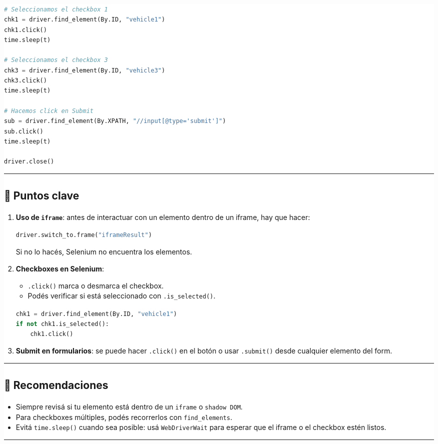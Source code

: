```python
# Seleccionamos el checkbox 1
chk1 = driver.find_element(By.ID, "vehicle1")
chk1.click()
time.sleep(t)

# Seleccionamos el checkbox 3
chk3 = driver.find_element(By.ID, "vehicle3")
chk3.click()
time.sleep(t)

# Hacemos click en Submit
sub = driver.find_element(By.XPATH, "//input[@type='submit']")
sub.click()
time.sleep(t)

driver.close()
```

---

## 📌 Puntos clave

1. **Uso de `iframe`**: antes de interactuar con un elemento dentro de un iframe, hay que hacer:

   ```python
   driver.switch_to.frame("iframeResult")
   ```

   Si no lo hacés, Selenium no encuentra los elementos.

2. **Checkboxes en Selenium**:

   * `.click()` marca o desmarca el checkbox.
   * Podés verificar si está seleccionado con `.is_selected()`.

   ```python
   chk1 = driver.find_element(By.ID, "vehicle1")
   if not chk1.is_selected():
       chk1.click()
   ```

3. **Submit en formularios**: se puede hacer `.click()` en el botón o usar `.submit()` desde cualquier elemento del form.

---

## 🚀 Recomendaciones

* Siempre revisá si tu elemento está dentro de un `iframe` o `shadow DOM`.
* Para checkboxes múltiples, podés recorrerlos con `find_elements`.
* Evitá `time.sleep()` cuando sea posible: usá `WebDriverWait` para esperar que el iframe o el checkbox estén listos.

---
